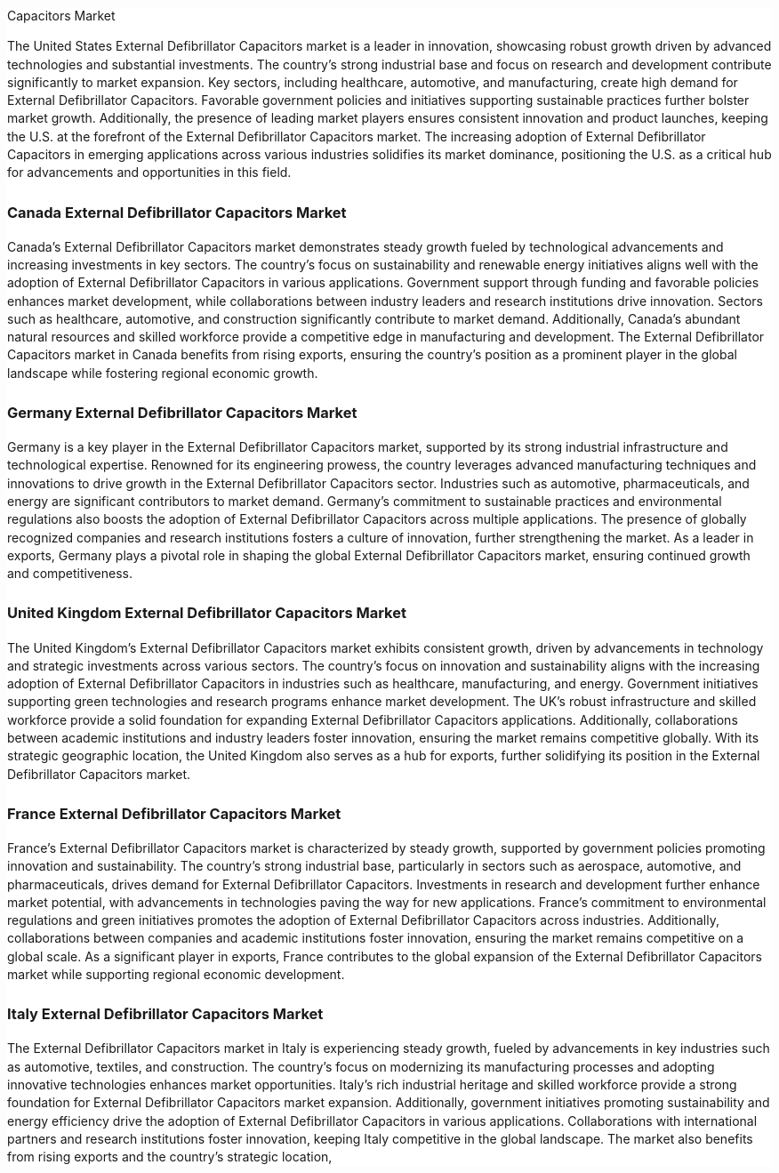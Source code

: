 Capacitors Market</h3><p>The United States External Defibrillator Capacitors market is a leader in innovation, showcasing robust growth driven by advanced technologies and substantial investments. The country&rsquo;s strong industrial base and focus on research and development contribute significantly to market expansion. Key sectors, including healthcare, automotive, and manufacturing, create high demand for External Defibrillator Capacitors. Favorable government policies and initiatives supporting sustainable practices further bolster market growth. Additionally, the presence of leading market players ensures consistent innovation and product launches, keeping the U.S. at the forefront of the External Defibrillator Capacitors market. The increasing adoption of External Defibrillator Capacitors in emerging applications across various industries solidifies its market dominance, positioning the U.S. as a critical hub for advancements and opportunities in this field.</p><h3>Canada External Defibrillator Capacitors Market</h3><p>Canada&rsquo;s External Defibrillator Capacitors market demonstrates steady growth fueled by technological advancements and increasing investments in key sectors. The country&rsquo;s focus on sustainability and renewable energy initiatives aligns well with the adoption of External Defibrillator Capacitors in various applications. Government support through funding and favorable policies enhances market development, while collaborations between industry leaders and research institutions drive innovation. Sectors such as healthcare, automotive, and construction significantly contribute to market demand. Additionally, Canada&rsquo;s abundant natural resources and skilled workforce provide a competitive edge in manufacturing and development. The External Defibrillator Capacitors market in Canada benefits from rising exports, ensuring the country&rsquo;s position as a prominent player in the global landscape while fostering regional economic growth.</p><h3>Germany External Defibrillator Capacitors Market</h3><p>Germany is a key player in the External Defibrillator Capacitors market, supported by its strong industrial infrastructure and technological expertise. Renowned for its engineering prowess, the country leverages advanced manufacturing techniques and innovations to drive growth in the External Defibrillator Capacitors sector. Industries such as automotive, pharmaceuticals, and energy are significant contributors to market demand. Germany&rsquo;s commitment to sustainable practices and environmental regulations also boosts the adoption of External Defibrillator Capacitors across multiple applications. The presence of globally recognized companies and research institutions fosters a culture of innovation, further strengthening the market. As a leader in exports, Germany plays a pivotal role in shaping the global External Defibrillator Capacitors market, ensuring continued growth and competitiveness.</p><h3>United Kingdom External Defibrillator Capacitors Market</h3><p>The United Kingdom&rsquo;s External Defibrillator Capacitors market exhibits consistent growth, driven by advancements in technology and strategic investments across various sectors. The country&rsquo;s focus on innovation and sustainability aligns with the increasing adoption of External Defibrillator Capacitors in industries such as healthcare, manufacturing, and energy. Government initiatives supporting green technologies and research programs enhance market development. The UK&rsquo;s robust infrastructure and skilled workforce provide a solid foundation for expanding External Defibrillator Capacitors applications. Additionally, collaborations between academic institutions and industry leaders foster innovation, ensuring the market remains competitive globally. With its strategic geographic location, the United Kingdom also serves as a hub for exports, further solidifying its position in the External Defibrillator Capacitors market.</p><h3>France External Defibrillator Capacitors Market</h3><p>France&rsquo;s External Defibrillator Capacitors market is characterized by steady growth, supported by government policies promoting innovation and sustainability. The country&rsquo;s strong industrial base, particularly in sectors such as aerospace, automotive, and pharmaceuticals, drives demand for External Defibrillator Capacitors. Investments in research and development further enhance market potential, with advancements in technologies paving the way for new applications. France&rsquo;s commitment to environmental regulations and green initiatives promotes the adoption of External Defibrillator Capacitors across industries. Additionally, collaborations between companies and academic institutions foster innovation, ensuring the market remains competitive on a global scale. As a significant player in exports, France contributes to the global expansion of the External Defibrillator Capacitors market while supporting regional economic development.</p><h3>Italy External Defibrillator Capacitors Market</h3><p>The External Defibrillator Capacitors market in Italy is experiencing steady growth, fueled by advancements in key industries such as automotive, textiles, and construction. The country&rsquo;s focus on modernizing its manufacturing processes and adopting innovative technologies enhances market opportunities. Italy&rsquo;s rich industrial heritage and skilled workforce provide a strong foundation for External Defibrillator Capacitors market expansion. Additionally, government initiatives promoting sustainability and energy efficiency drive the adoption of External Defibrillator Capacitors in various applications. Collaborations with international partners and research institutions foster innovation, keeping Italy competitive in the global landscape. The market also benefits from rising exports and the country&rsquo;s strategic location,